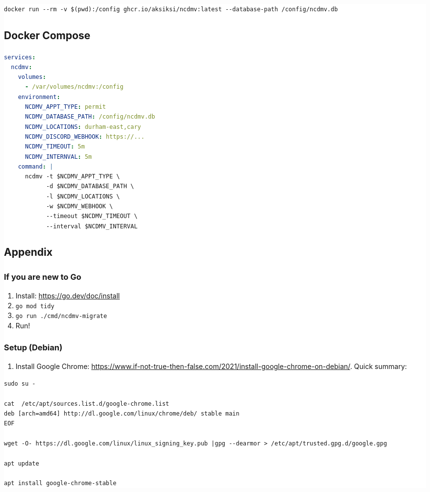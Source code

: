 ```
docker run --rm -v $(pwd):/config ghcr.io/aksiksi/ncdmv:latest --database-path /config/ncdmv.db
```

## Docker Compose

```yaml
services:
  ncdmv:
    volumes:
      - /var/volumes/ncdmv:/config
    environment:
      NCDMV_APPT_TYPE: permit
      NCDMV_DATABASE_PATH: /config/ncdmv.db
      NCDMV_LOCATIONS: durham-east,cary
      NCDMV_DISCORD_WEBHOOK: https://...
      NCDMV_TIMEOUT: 5m
      NCDMV_INTERNVAL: 5m
    command: |
      ncdmv -t $NCDMV_APPT_TYPE \
            -d $NCDMV_DATABASE_PATH \
            -l $NCDMV_LOCATIONS \
            -w $NCDMV_WEBHOOK \
            --timeout $NCDMV_TIMEOUT \
            --interval $NCDMV_INTERVAL
```

## Appendix

### If you are new to Go

1. Install: https://go.dev/doc/install
2. ```go mod tidy```
3. ```go run ./cmd/ncdmv-migrate```
4. Run!

### Setup (Debian)

1. Install Google Chrome: https://www.if-not-true-then-false.com/2021/install-google-chrome-on-debian/. Quick summary:

```
sudo su -

cat  /etc/apt/sources.list.d/google-chrome.list
deb [arch=amd64] http://dl.google.com/linux/chrome/deb/ stable main
EOF

wget -O- https://dl.google.com/linux/linux_signing_key.pub |gpg --dearmor > /etc/apt/trusted.gpg.d/google.gpg

apt update

apt install google-chrome-stable
```
